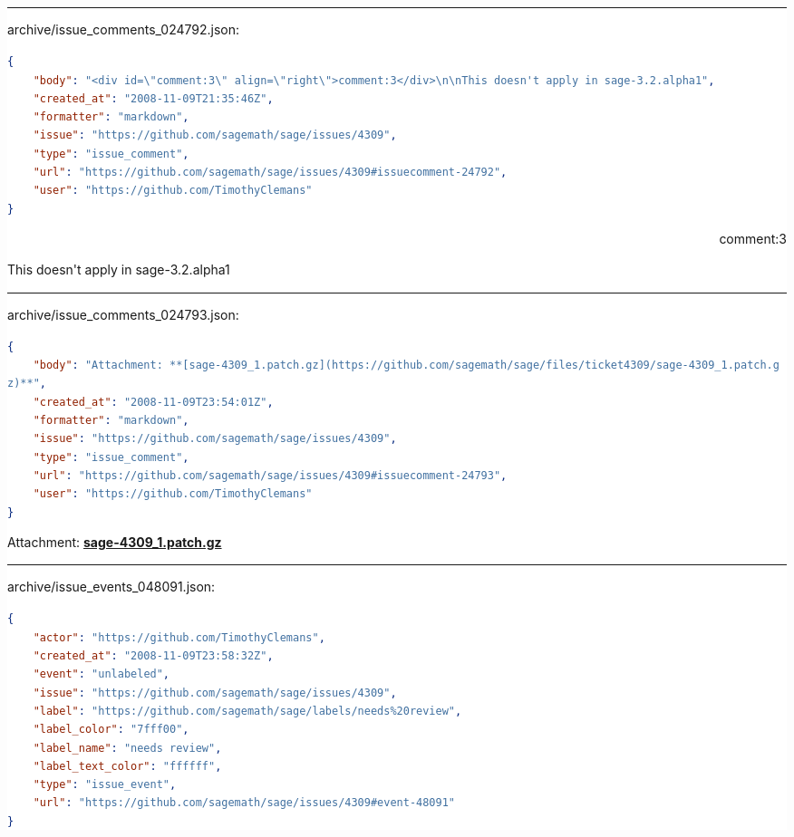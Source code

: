 

---

archive/issue_comments_024792.json:
```json
{
    "body": "<div id=\"comment:3\" align=\"right\">comment:3</div>\n\nThis doesn't apply in sage-3.2.alpha1",
    "created_at": "2008-11-09T21:35:46Z",
    "formatter": "markdown",
    "issue": "https://github.com/sagemath/sage/issues/4309",
    "type": "issue_comment",
    "url": "https://github.com/sagemath/sage/issues/4309#issuecomment-24792",
    "user": "https://github.com/TimothyClemans"
}
```

<div id="comment:3" align="right">comment:3</div>

This doesn't apply in sage-3.2.alpha1



---

archive/issue_comments_024793.json:
```json
{
    "body": "Attachment: **[sage-4309_1.patch.gz](https://github.com/sagemath/sage/files/ticket4309/sage-4309_1.patch.gz)**",
    "created_at": "2008-11-09T23:54:01Z",
    "formatter": "markdown",
    "issue": "https://github.com/sagemath/sage/issues/4309",
    "type": "issue_comment",
    "url": "https://github.com/sagemath/sage/issues/4309#issuecomment-24793",
    "user": "https://github.com/TimothyClemans"
}
```

Attachment: **[sage-4309_1.patch.gz](https://github.com/sagemath/sage/files/ticket4309/sage-4309_1.patch.gz)**



---

archive/issue_events_048091.json:
```json
{
    "actor": "https://github.com/TimothyClemans",
    "created_at": "2008-11-09T23:58:32Z",
    "event": "unlabeled",
    "issue": "https://github.com/sagemath/sage/issues/4309",
    "label": "https://github.com/sagemath/sage/labels/needs%20review",
    "label_color": "7fff00",
    "label_name": "needs review",
    "label_text_color": "ffffff",
    "type": "issue_event",
    "url": "https://github.com/sagemath/sage/issues/4309#event-48091"
}
```

